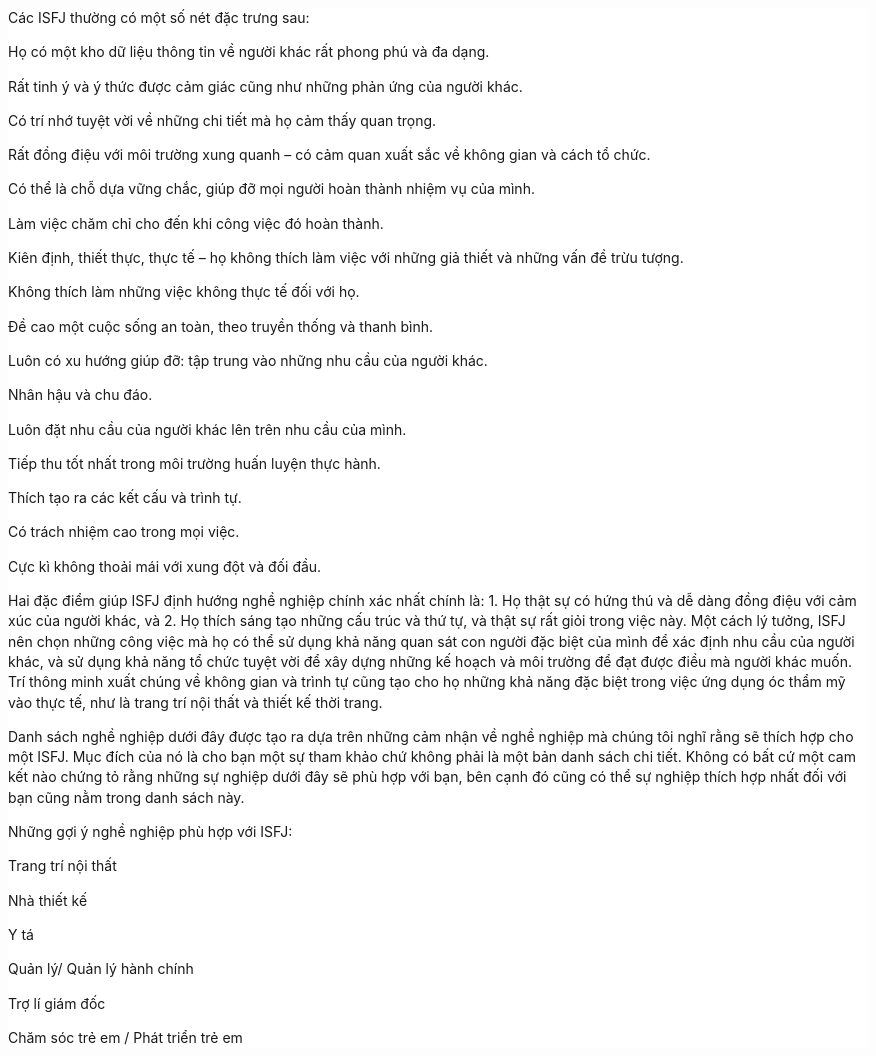 Các ISFJ thường có một số nét đặc trưng sau:

Họ có một kho dữ liệu thông tin về người khác rất phong phú và đa dạng.

Rất tinh ý và ý thức được cảm giác cũng như những phản ứng của người khác.

Có trí nhớ tuyệt vời về những chi tiết mà họ cảm thấy quan trọng.

Rất đồng điệu với môi trường xung quanh – có cảm quan xuất sắc về không gian và cách tổ chức.

Có thể là chỗ dựa vững chắc, giúp đỡ mọi người hoàn thành nhiệm vụ của mình.

Làm việc chăm chỉ cho đến khi công việc đó hoàn thành.

Kiên định, thiết thực, thực tế – họ không thích làm việc với những giả thiết và những vấn đề trừu tượng.

Không thích làm những việc không thực tế đối với họ.

Đề cao một cuộc sống an toàn, theo truyền thống và thanh bình.

Luôn có xu hướng giúp đỡ: tập trung vào những nhu cầu của người khác.

Nhân hậu và chu đáo.

Luôn đặt nhu cầu của người khác lên trên nhu cầu của mình.

Tiếp thu tốt nhất trong môi trường huấn luyện thực hành.

Thích tạo ra các kết cấu và trình tự.

Có trách nhiệm cao trong mọi việc.

Cực kì không thoải mái với xung đột và đối đầu.

Hai đặc điểm giúp ISFJ định hướng nghề nghiệp chính xác nhất chính là: 1. Họ thật sự có hứng thú và dễ dàng đồng điệu với cảm xúc của người khác, và 2. Họ thích sáng tạo những cấu trúc và thứ tự, và thật sự rất giỏi trong việc này. Một cách lý tưởng, ISFJ nên chọn những công việc mà họ có thể sử dụng khả năng quan sát con người đặc biệt của mình để xác định nhu cầu của người khác, và sử dụng khả năng tổ chức tuyệt vời để xây dựng những kế hoạch và môi trường để đạt được điều mà người khác muốn. Trí thông minh xuất chúng về không gian và trình tự cũng tạo cho họ những khả năng đặc biệt trong việc ứng dụng óc thẩm mỹ vào thực tế, như là trang trí nội thất và thiết kế thời trang.

Danh sách nghề nghiệp dưới đây được tạo ra dựa trên những cảm nhận về nghề nghiệp mà chúng tôi nghĩ rằng sẽ thích hợp cho một ISFJ. Mục đích của nó là cho bạn một sự tham khảo chứ không phải là một bản danh sách chi tiết. Không có bất cứ một cam kết nào chứng tỏ rằng những sự nghiệp dưới đây sẽ phù hợp với bạn, bên cạnh đó cũng có thể sự nghiệp thích hợp nhất đối với bạn cũng nằm trong danh sách này.

Những gợi ý nghề nghiệp phù hợp với ISFJ:

Trang trí nội thất

Nhà thiết kế

Y tá

Quản lý/ Quản lý hành chính

Trợ lí giám đốc

Chăm sóc trẻ em / Phát triển trẻ em
